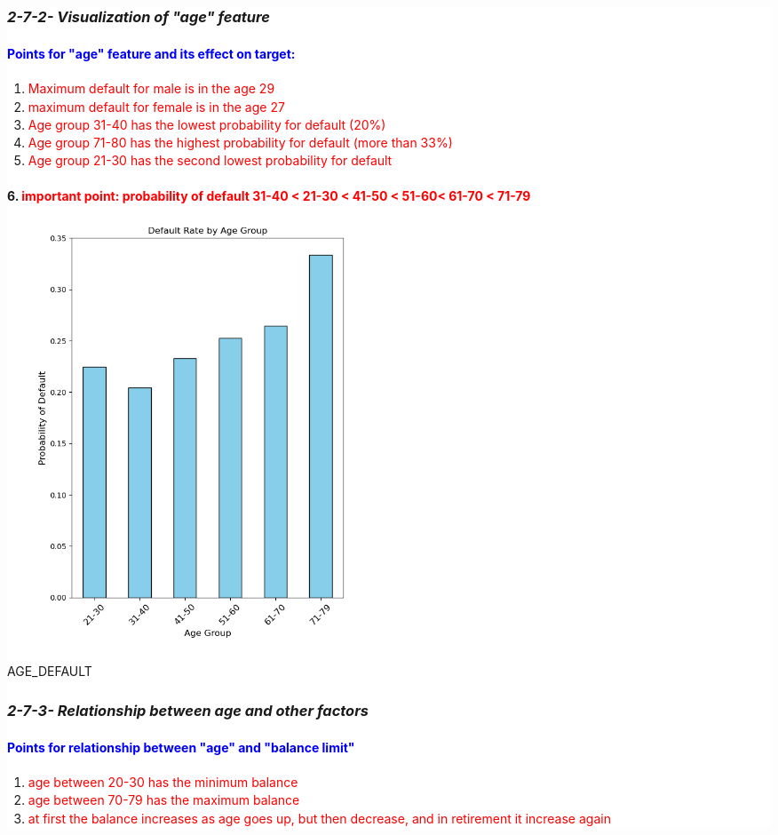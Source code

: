 

###  *2-7-2- Visualization of "age" feature* 
 
#### <span style="color: blue; "> Points for "age" feature and its effect on target: </span> 
1.  <span style="color: red; "> Maximum default for male is in the age 29  </span>
2. <span style="color: red; "> maximum default for female is in the age 27  </span>
3. <span style="color: red; "> Age group 31-40 has the lowest probability for default (20%)   </span>
4. <span style="color: red; "> Age group 71-80 has the highest probability for default (more than 33%)   </span>
5. <span style="color: red; "> Age group 21-30 has the second lowest probability for default   </span>
#### 6. <span style="color: red; "> important point: probability of default 31-40 < 21-30 < 41-50 < 51-60< 61-70 < 71-79 </span>

![AGE_DEFAULT](Images/AGE_DEFAULT.PNG)

AGE_DEFAULT
###  *2-7-3- Relationship between age and other factors* 
 
#### <span style="color: blue; "> Points for relationship between "age" and "balance limit" </span> 
1. <span style="color: red; "> age between 20-30 has the minimum balance   </span>  
2.   <span style="color: red; "> age between 70-79 has the maximum balance 
3. <span style="color: red; "> at first the balance increases as age goes up, but then decrease, and in retirement it increase again   </span>
